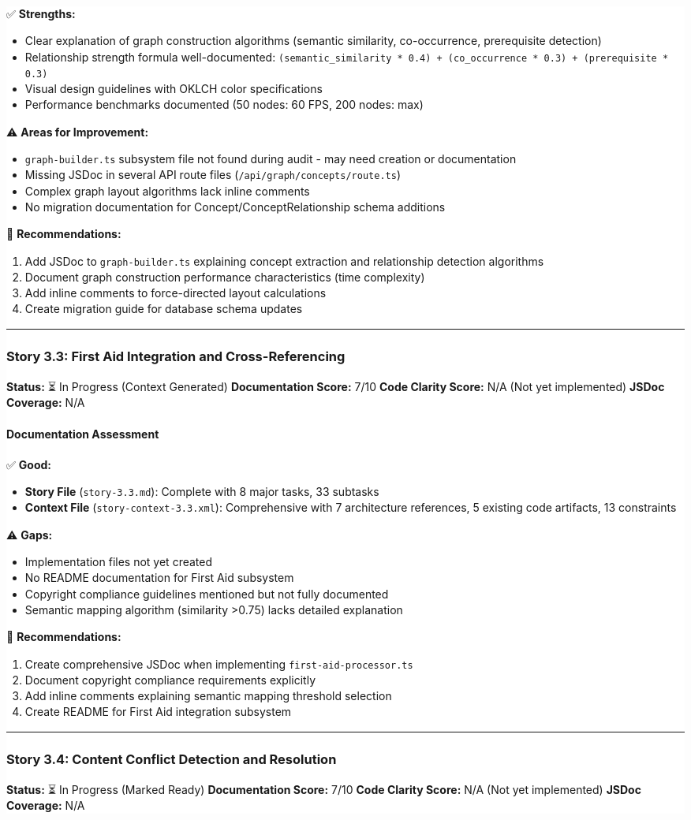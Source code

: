 ✅ **Strengths:**
- Clear explanation of graph construction algorithms (semantic similarity, co-occurrence, prerequisite detection)
- Relationship strength formula well-documented: `(semantic_similarity * 0.4) + (co_occurrence * 0.3) + (prerequisite * 0.3)`
- Visual design guidelines with OKLCH color specifications
- Performance benchmarks documented (50 nodes: 60 FPS, 200 nodes: max)

⚠️ **Areas for Improvement:**
- `graph-builder.ts` subsystem file not found during audit - may need creation or documentation
- Missing JSDoc in several API route files (`/api/graph/concepts/route.ts`)
- Complex graph layout algorithms lack inline comments
- No migration documentation for Concept/ConceptRelationship schema additions

📝 **Recommendations:**
1. Add JSDoc to `graph-builder.ts` explaining concept extraction and relationship detection algorithms
2. Document graph construction performance characteristics (time complexity)
3. Add inline comments to force-directed layout calculations
4. Create migration guide for database schema updates

---

### Story 3.3: First Aid Integration and Cross-Referencing

**Status:** ⏳ In Progress (Context Generated)
**Documentation Score:** 7/10
**Code Clarity Score:** N/A (Not yet implemented)
**JSDoc Coverage:** N/A

#### Documentation Assessment

✅ **Good:**
- **Story File** (`story-3.3.md`): Complete with 8 major tasks, 33 subtasks
- **Context File** (`story-context-3.3.xml`): Comprehensive with 7 architecture references, 5 existing code artifacts, 13 constraints

⚠️ **Gaps:**
- Implementation files not yet created
- No README documentation for First Aid subsystem
- Copyright compliance guidelines mentioned but not fully documented
- Semantic mapping algorithm (similarity >0.75) lacks detailed explanation

📝 **Recommendations:**
1. Create comprehensive JSDoc when implementing `first-aid-processor.ts`
2. Document copyright compliance requirements explicitly
3. Add inline comments explaining semantic mapping threshold selection
4. Create README for First Aid integration subsystem

---

### Story 3.4: Content Conflict Detection and Resolution

**Status:** ⏳ In Progress (Marked Ready)
**Documentation Score:** 7/10
**Code Clarity Score:** N/A (Not yet implemented)
**JSDoc Coverage:** N/A
